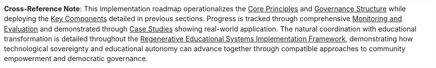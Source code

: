 **Cross-Reference Note**: This implementation roadmap operationalizes the [Core Principles](/frameworks/docs/implementation/digital#02-core-principles) and [Governance Structure](/frameworks/docs/implementation/digital#03-governance-structure) while deploying the [Key Components](/frameworks/docs/implementation/digital#04-key-components) detailed in previous sections. Progress is tracked through comprehensive [Monitoring and Evaluation](/frameworks/docs/implementation/digital#06-monitoring-evaluation) and demonstrated through [Case Studies](/frameworks/docs/implementation/digital#07-case-studies) showing real-world application. The natural coordination with educational transformation is detailed throughout the [Regenerative Educational Systems Implementation Framework](/frameworks/docs/implementation/education), demonstrating how technological sovereignty and educational autonomy can advance together through compatible approaches to community empowerment and democratic governance.